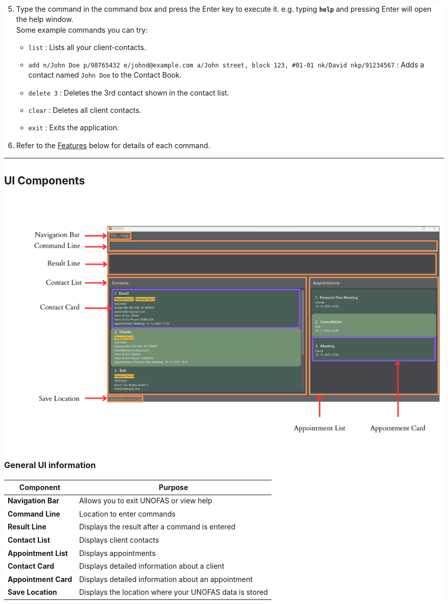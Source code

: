 5. Type the command in the command box and press the Enter key to execute it. e.g. typing **`help`** and pressing Enter will
   open the help window.<br>
   Some example commands you can try:

   * `list` : Lists all your client-contacts.

   * `add n/John Doe p/98765432 e/johnd@example.com a/John street, block 123, #01-01 nk/David nkp/91234567` : Adds a contact named `John Doe`
   to the Contact Book.

   * `delete 3` : Deletes the 3rd contact shown in the contact list.

   * `clear` : Deletes all client contacts.

   * `exit` : Exits the application.

6. Refer to the [Features](#features) below for details of each command.

--------------------------------------------------------------------------------------------------------------------
## UI Components

![generalUi](images/generalUi.png)

### General UI information

| Component            | Purpose                                                |
|----------------------|--------------------------------------------------------|
| **Navigation Bar**   | Allows you to exit UNOFAS or view help                 |
| **Command Line**     | Location to enter commands                             |
| **Result Line**      | Displays the result after a command is entered         |
| **Contact List**     | Displays client contacts                               |
| **Appointment List** | Displays appointments                                  |
| **Contact Card**     | Displays detailed information about a client           |
| **Appointment Card** | Displays detailed information about an appointment     |
| **Save Location**    | Displays the location where your UNOFAS data is stored |